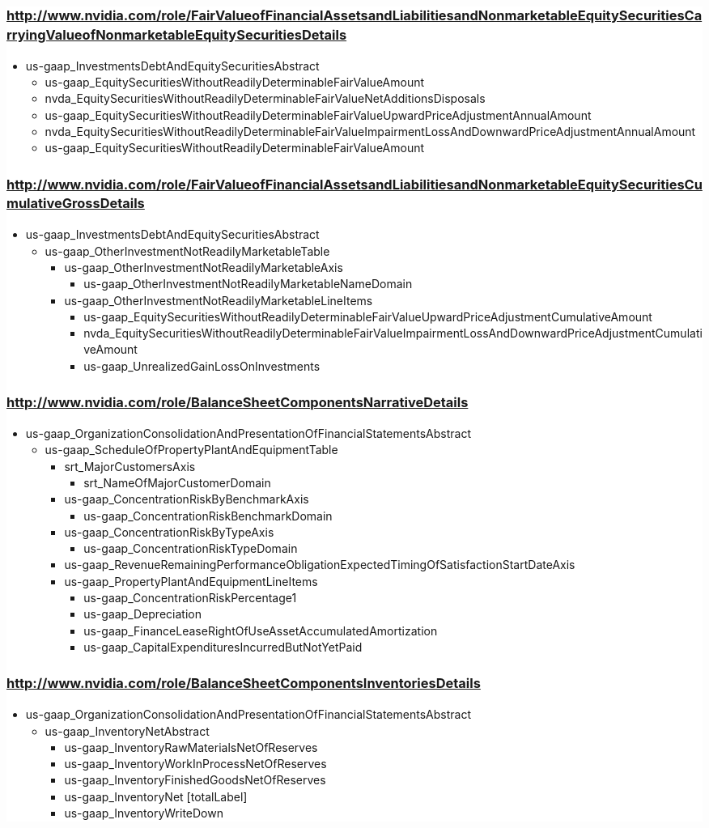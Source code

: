 ### http://www.nvidia.com/role/FairValueofFinancialAssetsandLiabilitiesandNonmarketableEquitySecuritiesCarryingValueofNonmarketableEquitySecuritiesDetails

- us-gaap_InvestmentsDebtAndEquitySecuritiesAbstract
  - us-gaap_EquitySecuritiesWithoutReadilyDeterminableFairValueAmount
  - nvda_EquitySecuritiesWithoutReadilyDeterminableFairValueNetAdditionsDisposals
  - us-gaap_EquitySecuritiesWithoutReadilyDeterminableFairValueUpwardPriceAdjustmentAnnualAmount
  - nvda_EquitySecuritiesWithoutReadilyDeterminableFairValueImpairmentLossAndDownwardPriceAdjustmentAnnualAmount
  - us-gaap_EquitySecuritiesWithoutReadilyDeterminableFairValueAmount

### http://www.nvidia.com/role/FairValueofFinancialAssetsandLiabilitiesandNonmarketableEquitySecuritiesCumulativeGrossDetails

- us-gaap_InvestmentsDebtAndEquitySecuritiesAbstract
  - us-gaap_OtherInvestmentNotReadilyMarketableTable
    - us-gaap_OtherInvestmentNotReadilyMarketableAxis
      - us-gaap_OtherInvestmentNotReadilyMarketableNameDomain
    - us-gaap_OtherInvestmentNotReadilyMarketableLineItems
      - us-gaap_EquitySecuritiesWithoutReadilyDeterminableFairValueUpwardPriceAdjustmentCumulativeAmount
      - nvda_EquitySecuritiesWithoutReadilyDeterminableFairValueImpairmentLossAndDownwardPriceAdjustmentCumulativeAmount
      - us-gaap_UnrealizedGainLossOnInvestments

### http://www.nvidia.com/role/BalanceSheetComponentsNarrativeDetails

- us-gaap_OrganizationConsolidationAndPresentationOfFinancialStatementsAbstract
  - us-gaap_ScheduleOfPropertyPlantAndEquipmentTable
    - srt_MajorCustomersAxis
      - srt_NameOfMajorCustomerDomain
    - us-gaap_ConcentrationRiskByBenchmarkAxis
      - us-gaap_ConcentrationRiskBenchmarkDomain
    - us-gaap_ConcentrationRiskByTypeAxis
      - us-gaap_ConcentrationRiskTypeDomain
    - us-gaap_RevenueRemainingPerformanceObligationExpectedTimingOfSatisfactionStartDateAxis
    - us-gaap_PropertyPlantAndEquipmentLineItems
      - us-gaap_ConcentrationRiskPercentage1
      - us-gaap_Depreciation
      - us-gaap_FinanceLeaseRightOfUseAssetAccumulatedAmortization
      - us-gaap_CapitalExpendituresIncurredButNotYetPaid

### http://www.nvidia.com/role/BalanceSheetComponentsInventoriesDetails

- us-gaap_OrganizationConsolidationAndPresentationOfFinancialStatementsAbstract
  - us-gaap_InventoryNetAbstract
    - us-gaap_InventoryRawMaterialsNetOfReserves
    - us-gaap_InventoryWorkInProcessNetOfReserves
    - us-gaap_InventoryFinishedGoodsNetOfReserves
    - us-gaap_InventoryNet [totalLabel]
    - us-gaap_InventoryWriteDown
